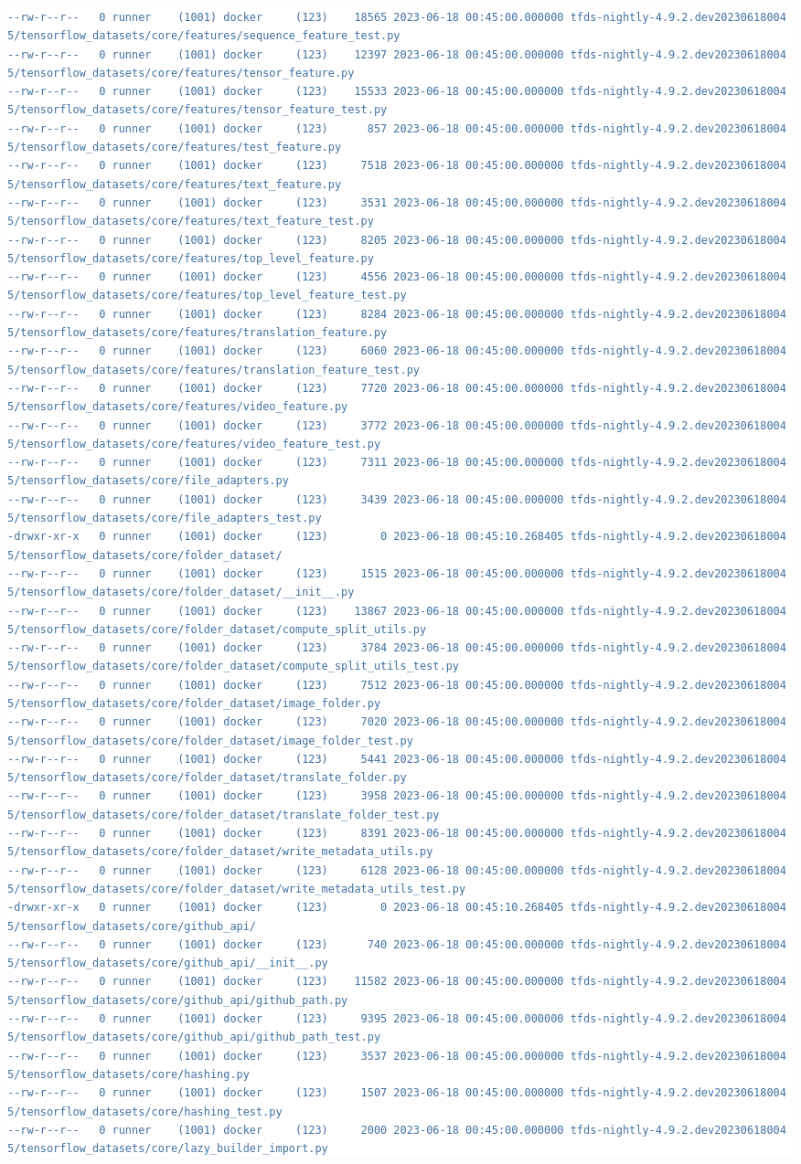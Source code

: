 ```diff
--rw-r--r--   0 runner    (1001) docker     (123)    18565 2023-06-18 00:45:00.000000 tfds-nightly-4.9.2.dev202306180045/tensorflow_datasets/core/features/sequence_feature_test.py
--rw-r--r--   0 runner    (1001) docker     (123)    12397 2023-06-18 00:45:00.000000 tfds-nightly-4.9.2.dev202306180045/tensorflow_datasets/core/features/tensor_feature.py
--rw-r--r--   0 runner    (1001) docker     (123)    15533 2023-06-18 00:45:00.000000 tfds-nightly-4.9.2.dev202306180045/tensorflow_datasets/core/features/tensor_feature_test.py
--rw-r--r--   0 runner    (1001) docker     (123)      857 2023-06-18 00:45:00.000000 tfds-nightly-4.9.2.dev202306180045/tensorflow_datasets/core/features/test_feature.py
--rw-r--r--   0 runner    (1001) docker     (123)     7518 2023-06-18 00:45:00.000000 tfds-nightly-4.9.2.dev202306180045/tensorflow_datasets/core/features/text_feature.py
--rw-r--r--   0 runner    (1001) docker     (123)     3531 2023-06-18 00:45:00.000000 tfds-nightly-4.9.2.dev202306180045/tensorflow_datasets/core/features/text_feature_test.py
--rw-r--r--   0 runner    (1001) docker     (123)     8205 2023-06-18 00:45:00.000000 tfds-nightly-4.9.2.dev202306180045/tensorflow_datasets/core/features/top_level_feature.py
--rw-r--r--   0 runner    (1001) docker     (123)     4556 2023-06-18 00:45:00.000000 tfds-nightly-4.9.2.dev202306180045/tensorflow_datasets/core/features/top_level_feature_test.py
--rw-r--r--   0 runner    (1001) docker     (123)     8284 2023-06-18 00:45:00.000000 tfds-nightly-4.9.2.dev202306180045/tensorflow_datasets/core/features/translation_feature.py
--rw-r--r--   0 runner    (1001) docker     (123)     6060 2023-06-18 00:45:00.000000 tfds-nightly-4.9.2.dev202306180045/tensorflow_datasets/core/features/translation_feature_test.py
--rw-r--r--   0 runner    (1001) docker     (123)     7720 2023-06-18 00:45:00.000000 tfds-nightly-4.9.2.dev202306180045/tensorflow_datasets/core/features/video_feature.py
--rw-r--r--   0 runner    (1001) docker     (123)     3772 2023-06-18 00:45:00.000000 tfds-nightly-4.9.2.dev202306180045/tensorflow_datasets/core/features/video_feature_test.py
--rw-r--r--   0 runner    (1001) docker     (123)     7311 2023-06-18 00:45:00.000000 tfds-nightly-4.9.2.dev202306180045/tensorflow_datasets/core/file_adapters.py
--rw-r--r--   0 runner    (1001) docker     (123)     3439 2023-06-18 00:45:00.000000 tfds-nightly-4.9.2.dev202306180045/tensorflow_datasets/core/file_adapters_test.py
-drwxr-xr-x   0 runner    (1001) docker     (123)        0 2023-06-18 00:45:10.268405 tfds-nightly-4.9.2.dev202306180045/tensorflow_datasets/core/folder_dataset/
--rw-r--r--   0 runner    (1001) docker     (123)     1515 2023-06-18 00:45:00.000000 tfds-nightly-4.9.2.dev202306180045/tensorflow_datasets/core/folder_dataset/__init__.py
--rw-r--r--   0 runner    (1001) docker     (123)    13867 2023-06-18 00:45:00.000000 tfds-nightly-4.9.2.dev202306180045/tensorflow_datasets/core/folder_dataset/compute_split_utils.py
--rw-r--r--   0 runner    (1001) docker     (123)     3784 2023-06-18 00:45:00.000000 tfds-nightly-4.9.2.dev202306180045/tensorflow_datasets/core/folder_dataset/compute_split_utils_test.py
--rw-r--r--   0 runner    (1001) docker     (123)     7512 2023-06-18 00:45:00.000000 tfds-nightly-4.9.2.dev202306180045/tensorflow_datasets/core/folder_dataset/image_folder.py
--rw-r--r--   0 runner    (1001) docker     (123)     7020 2023-06-18 00:45:00.000000 tfds-nightly-4.9.2.dev202306180045/tensorflow_datasets/core/folder_dataset/image_folder_test.py
--rw-r--r--   0 runner    (1001) docker     (123)     5441 2023-06-18 00:45:00.000000 tfds-nightly-4.9.2.dev202306180045/tensorflow_datasets/core/folder_dataset/translate_folder.py
--rw-r--r--   0 runner    (1001) docker     (123)     3958 2023-06-18 00:45:00.000000 tfds-nightly-4.9.2.dev202306180045/tensorflow_datasets/core/folder_dataset/translate_folder_test.py
--rw-r--r--   0 runner    (1001) docker     (123)     8391 2023-06-18 00:45:00.000000 tfds-nightly-4.9.2.dev202306180045/tensorflow_datasets/core/folder_dataset/write_metadata_utils.py
--rw-r--r--   0 runner    (1001) docker     (123)     6128 2023-06-18 00:45:00.000000 tfds-nightly-4.9.2.dev202306180045/tensorflow_datasets/core/folder_dataset/write_metadata_utils_test.py
-drwxr-xr-x   0 runner    (1001) docker     (123)        0 2023-06-18 00:45:10.268405 tfds-nightly-4.9.2.dev202306180045/tensorflow_datasets/core/github_api/
--rw-r--r--   0 runner    (1001) docker     (123)      740 2023-06-18 00:45:00.000000 tfds-nightly-4.9.2.dev202306180045/tensorflow_datasets/core/github_api/__init__.py
--rw-r--r--   0 runner    (1001) docker     (123)    11582 2023-06-18 00:45:00.000000 tfds-nightly-4.9.2.dev202306180045/tensorflow_datasets/core/github_api/github_path.py
--rw-r--r--   0 runner    (1001) docker     (123)     9395 2023-06-18 00:45:00.000000 tfds-nightly-4.9.2.dev202306180045/tensorflow_datasets/core/github_api/github_path_test.py
--rw-r--r--   0 runner    (1001) docker     (123)     3537 2023-06-18 00:45:00.000000 tfds-nightly-4.9.2.dev202306180045/tensorflow_datasets/core/hashing.py
--rw-r--r--   0 runner    (1001) docker     (123)     1507 2023-06-18 00:45:00.000000 tfds-nightly-4.9.2.dev202306180045/tensorflow_datasets/core/hashing_test.py
--rw-r--r--   0 runner    (1001) docker     (123)     2000 2023-06-18 00:45:00.000000 tfds-nightly-4.9.2.dev202306180045/tensorflow_datasets/core/lazy_builder_import.py
```